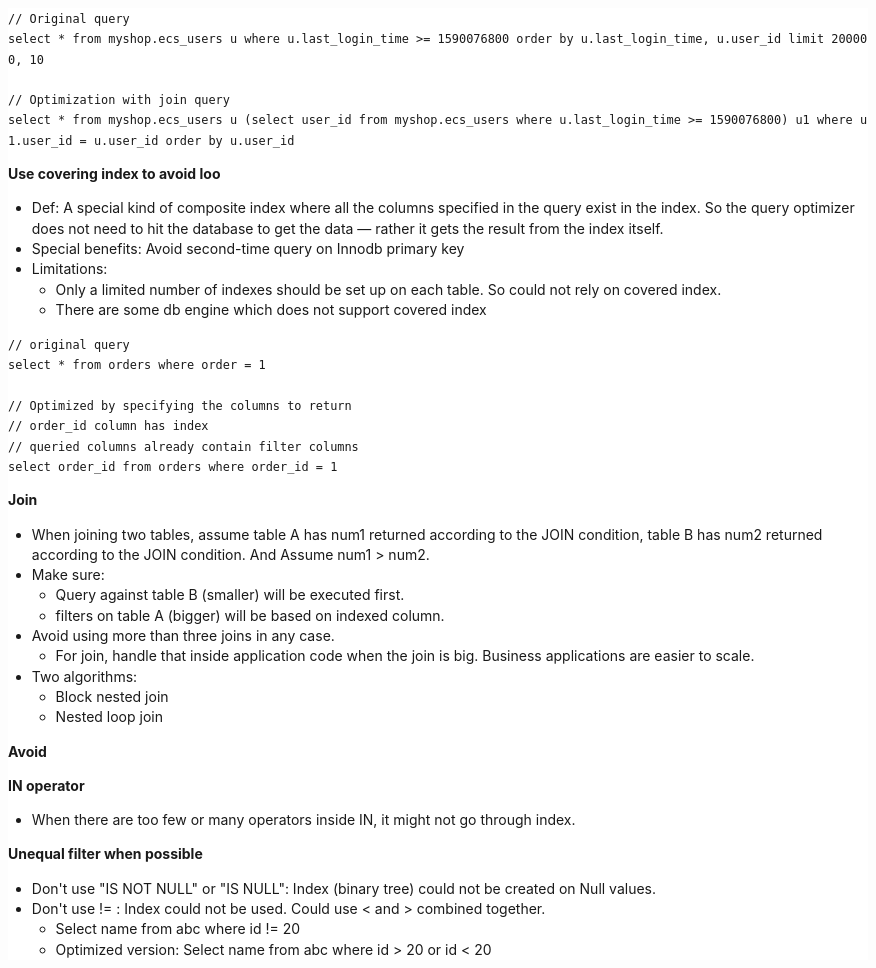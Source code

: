 ```text
// Original query
select * from myshop.ecs_users u where u.last_login_time >= 1590076800 order by u.last_login_time, u.user_id limit 200000, 10

// Optimization with join query
select * from myshop.ecs_users u (select user_id from myshop.ecs_users where u.last_login_time >= 1590076800) u1 where u1.user_id = u.user_id order by u.user_id
```

**Use covering index to avoid loo**

* Def: A special kind of composite index where all the columns specified in the query exist in the index. So the query optimizer does not need to hit the database to get the data — rather it gets the result from the index itself. 
* Special benefits: Avoid second-time query on Innodb primary key
* Limitations:
  * Only a limited number of indexes should be set up on each table. So could not rely on covered index. 
  * There are some db engine which does not support covered index

```text
// original query
select * from orders where order = 1

// Optimized by specifying the columns to return
// order_id column has index
// queried columns already contain filter columns
select order_id from orders where order_id = 1
```

**Join**

* When joining two tables, assume table A has num1 returned according to the JOIN condition, table B has num2 returned according to the JOIN condition. And Assume num1 &gt; num2. 
* Make sure:
  * Query against table B \(smaller\) will be executed first.
  * filters on table A \(bigger\) will be based on indexed column. 
* Avoid using more than three joins in any case. 
  * For join, handle that inside application code when the join is big. Business applications are easier to scale. 
* Two algorithms:
  * Block nested join
  * Nested loop join

**Avoid**

**IN operator**

* When there are too few or many operators inside IN, it might not go through index. 

**Unequal filter when possible**

* Don't use "IS NOT NULL" or "IS NULL": Index \(binary tree\) could not be created on Null values. 
* Don't use != : Index could not be used. Could use &lt; and &gt; combined together.
  * Select name from abc where id != 20
  * Optimized version: Select name from abc where id &gt; 20 or id &lt; 20
